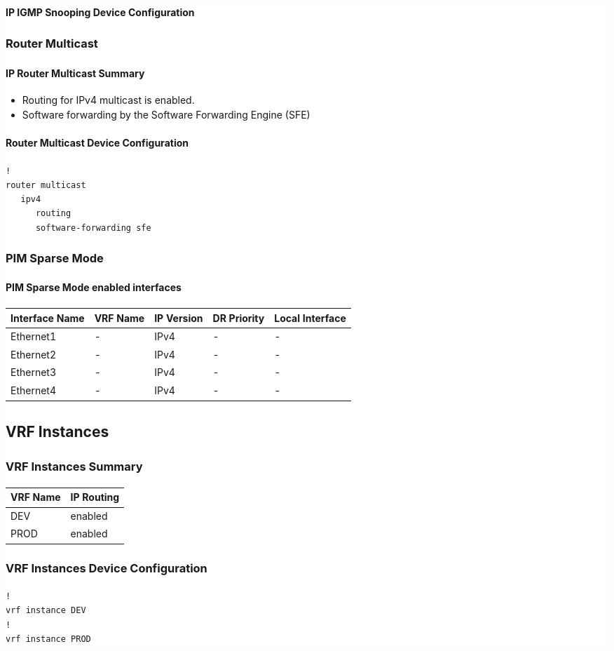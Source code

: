 #### IP IGMP Snooping Device Configuration

```eos
```

### Router Multicast

#### IP Router Multicast Summary

- Routing for IPv4 multicast is enabled.
- Software forwarding by the Software Forwarding Engine (SFE)

#### Router Multicast Device Configuration

```eos
!
router multicast
   ipv4
      routing
      software-forwarding sfe
```


### PIM Sparse Mode

#### PIM Sparse Mode enabled interfaces

| Interface Name | VRF Name | IP Version | DR Priority | Local Interface |
| -------------- | -------- | ---------- | ----------- | --------------- |
| Ethernet1 | - | IPv4 | - | - |
| Ethernet2 | - | IPv4 | - | - |
| Ethernet3 | - | IPv4 | - | - |
| Ethernet4 | - | IPv4 | - | - |

## VRF Instances

### VRF Instances Summary

| VRF Name | IP Routing |
| -------- | ---------- |
| DEV | enabled |
| PROD | enabled |

### VRF Instances Device Configuration

```eos
!
vrf instance DEV
!
vrf instance PROD
```
